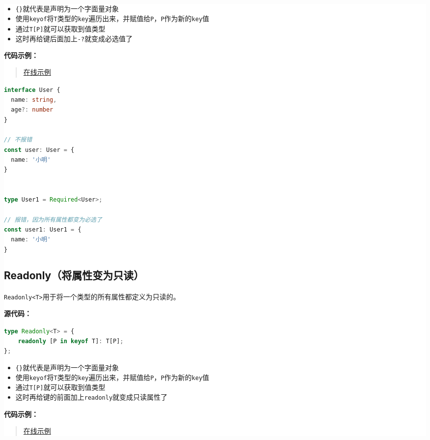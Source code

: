 - `{}`就代表是声明为一个字面量对象
- 使用`keyof`将`T`类型的`key`遍历出来，并赋值给`P`，`P`作为新的`key`值
- 通过`T[P]`就可以获取到值类型
- 这时再给键后面加上`-?`就变成必选值了

**代码示例：**

> [在线示例](https://www.typescriptlang.org/play?&q=457#code/JYOwLgpgTgZghgYwgAgKoGdrIN4FgBQyyIcAthAFzLphSgDmANAUXPRAPxUgCupARtAIBfAgQD045IFg5QKVGgTFSCCAPYgayHpihUMWALw4WxMpWQByQIuJgeB1A6SlmRY-ATABPAA4pdUAIzIDAJQgARx5gKAgAEwAeLwA+AG5HSWQFQBh-wAO1QC45QAEjQEhzQD0dQHIDQF+EwA3lTMBR-UBIBMAwuSVVdU1obx0tXwM8QmNyKktbe3xhIA)

```ts
interface User {
  name: string,
  age?: number
}

// 不报错
const user: User = {
  name: '小明'
}


type User1 = Required<User>;

// 报错，因为所有属性都变为必选了
const user1: User1 = {
  name: '小明'
}
```

## Readonly（将属性变为只读）

`Readonly<T>`用于将一个类型的所有属性都定义为只读的。

**源代码：**

```ts
type Readonly<T> = {
    readonly [P in keyof T]: T[P];
};
```

- `{}`就代表是声明为一个字面量对象
- 使用`keyof`将`T`类型的`key`遍历出来，并赋值给`P`，`P`作为新的`key`值
- 通过`T[P]`就可以获取到值类型
- 这时再给键的前面加上`readonly`就变成只读属性了

**代码示例：**

> [在线示例](https://www.typescriptlang.org/play?&q=457#code/JYOwLgpgTgZghgYwgAgKoGdrIN4FgBQyyIcAthAFzLphSgDmANAUXPZcQK6kBG0BAXwIEEAexA1knTFCoYsAXhwtiZDgHJAi4mB4HUDpKeuaFkbDgCYAzOcEEA9DeSBYOUClRoExUgtOgA6EuWRL1gJfpgNNe6gDcwvgEYACeAA4o8lAAjH7IAEoQcAAm4gA20QA8iQB84ZH4YhJgUjJJcrWpeEY+Gjr6hqzsVBZW+EL4dsiugDD-gAdqgFxygAJGgJDmgHo6gOQGgL8JgBvK44BXyoDf0YBhcu613mqpgSGhQA)
